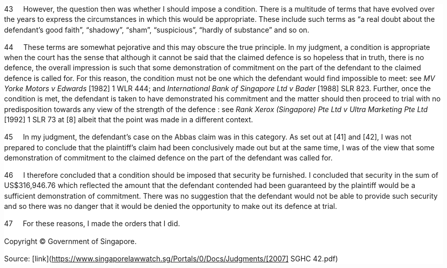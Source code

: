 43     However, the question then was whether I should impose a condition. There is a multitude of terms that have evolved over the years to express the circumstances in which this would be appropriate. These include such terms as “a real doubt about the defendant’s good faith”, “shadowy”, “sham”, “suspicious”, “hardly of substance” and so on. 


44     These terms are somewhat pejorative and this may obscure the true principle. In my judgment, a condition is appropriate when the court has the sense that although it cannot be said that the claimed defence is so hopeless that in truth, there is no defence, the overall impression is such that some demonstration of commitment on the part of the defendant to the claimed defence is called for. For this reason, the condition must not be one which the defendant would find impossible to meet: see _MV Yorke Motors v Edwards_ [1982] 1 WLR 444; and _International Bank of Singapore Ltd v Bader_ [1988] SLR 823. Further, once the condition is met, the defendant is taken to have demonstrated his commitment and the matter should then proceed to trial with no predisposition towards any view of the strength of the defence : see _Rank Xerox (Singapore) Pte Ltd v Ultra Marketing Pte Ltd_ <span class="citation">[1992] 1 SLR 73</span> at [8] albeit that the point was made in a different context. 

45     In my judgment, the defendant’s case on the Abbas claim was in this category. As set out at [41] and [42], I was not prepared to conclude that the plaintiff’s claim had been conclusively made out but at the same time, I was of the view that some demonstration of commitment to the claimed defence on the part of the defendant was called for. 

46     I therefore concluded that a condition should be imposed that security be furnished. I concluded that security in the sum of US$316,946.76 which reflected the amount that the defendant contended had been guaranteed by the plaintiff would be a sufficient demonstration of commitment. There was no suggestion that the defendant would not be able to provide such security and so there was no danger that it would be denied the opportunity to make out its defence at trial. 

47     For these reasons, I made the orders that I did. 

 Copyright © Government of Singapore. 


Source: [link](https://www.singaporelawwatch.sg/Portals/0/Docs/Judgments/[2007] SGHC 42.pdf)
